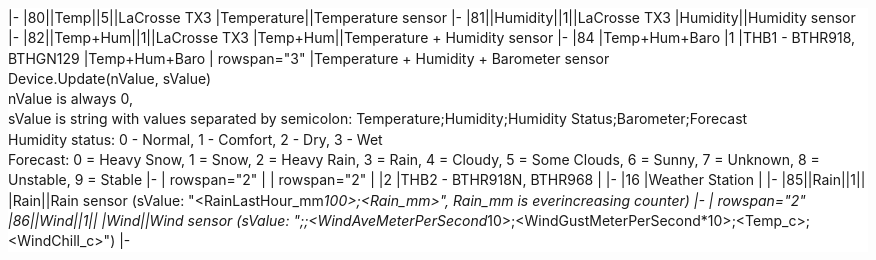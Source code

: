 |-
|80||Temp||5||LaCrosse TX3
|Temperature||Temperature sensor
|-
|81||Humidity||1||LaCrosse TX3
|Humidity||Humidity sensor
|-
|82||Temp+Hum||1||LaCrosse TX3
|Temp+Hum||Temperature + Humidity sensor
|-
|84
|Temp+Hum+Baro
|1
|THB1 - BTHR918, BTHGN129
|Temp+Hum+Baro
| rowspan="3" |Temperature + Humidity + Barometer sensor<br>
Device.Update(nValue, sValue)<br>
nValue is always 0,<br>
sValue is string with values separated by semicolon: Temperature;Humidity;Humidity Status;Barometer;Forecast<br>
Humidity status: 0 - Normal, 1 - Comfort, 2 - Dry, 3 - Wet<br>
Forecast: 0 = Heavy Snow, 1 = Snow, 2 = Heavy Rain, 3 = Rain, 4 = Cloudy, 5 = Some Clouds, 6 = Sunny, 7 = Unknown, 8 = Unstable, 9 = Stable
|-
| rowspan="2" |
| rowspan="2" |
|2
|THB2 - BTHR918N, BTHR968
|
|-
|16
|Weather Station
|
|-
|85||Rain||1||
|Rain||Rain sensor (sValue: "<RainLastHour_mm*100>;<Rain_mm>", Rain_mm is everincreasing counter)
|-
| rowspan="2" |86||Wind||1||
|Wind||Wind sensor (sValue: "<WindDirDegrees>;<WindDirText>;<WindAveMeterPerSecond*10>;<WindGustMeterPerSecond*10>;<Temp_c>;<WindChill_c>")
|-